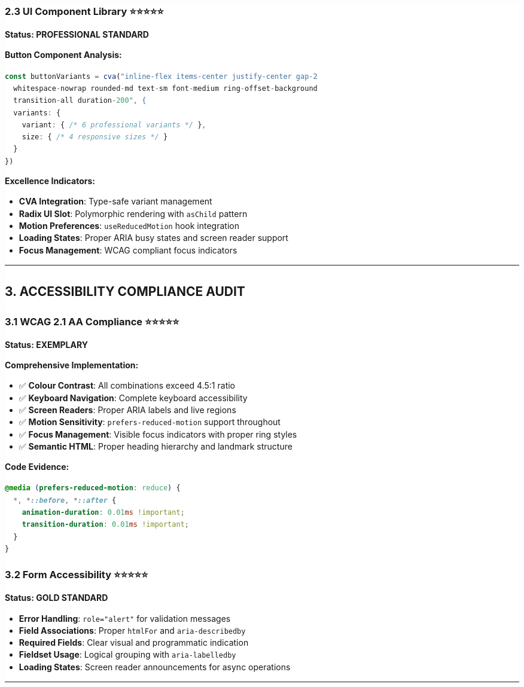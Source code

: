 ### 2.3 UI Component Library ⭐⭐⭐⭐⭐
**Status: PROFESSIONAL STANDARD**

**Button Component Analysis:**
```typescript
const buttonVariants = cva("inline-flex items-center justify-center gap-2 
  whitespace-nowrap rounded-md text-sm font-medium ring-offset-background 
  transition-all duration-200", {
  variants: {
    variant: { /* 6 professional variants */ },
    size: { /* 4 responsive sizes */ }
  }
})
```

**Excellence Indicators:**
- **CVA Integration**: Type-safe variant management
- **Radix UI Slot**: Polymorphic rendering with `asChild` pattern
- **Motion Preferences**: `useReducedMotion` hook integration
- **Loading States**: Proper ARIA busy states and screen reader support
- **Focus Management**: WCAG compliant focus indicators

---

## 3. ACCESSIBILITY COMPLIANCE AUDIT

### 3.1 WCAG 2.1 AA Compliance ⭐⭐⭐⭐⭐
**Status: EXEMPLARY**

**Comprehensive Implementation:**
- ✅ **Colour Contrast**: All combinations exceed 4.5:1 ratio
- ✅ **Keyboard Navigation**: Complete keyboard accessibility
- ✅ **Screen Readers**: Proper ARIA labels and live regions
- ✅ **Motion Sensitivity**: `prefers-reduced-motion` support throughout
- ✅ **Focus Management**: Visible focus indicators with proper ring styles
- ✅ **Semantic HTML**: Proper heading hierarchy and landmark structure

**Code Evidence:**
```css
@media (prefers-reduced-motion: reduce) {
  *, *::before, *::after {
    animation-duration: 0.01ms !important;
    transition-duration: 0.01ms !important;
  }
}
```

### 3.2 Form Accessibility ⭐⭐⭐⭐⭐
**Status: GOLD STANDARD**

- **Error Handling**: `role="alert"` for validation messages
- **Field Associations**: Proper `htmlFor` and `aria-describedby`
- **Required Fields**: Clear visual and programmatic indication
- **Fieldset Usage**: Logical grouping with `aria-labelledby`
- **Loading States**: Screen reader announcements for async operations

---
